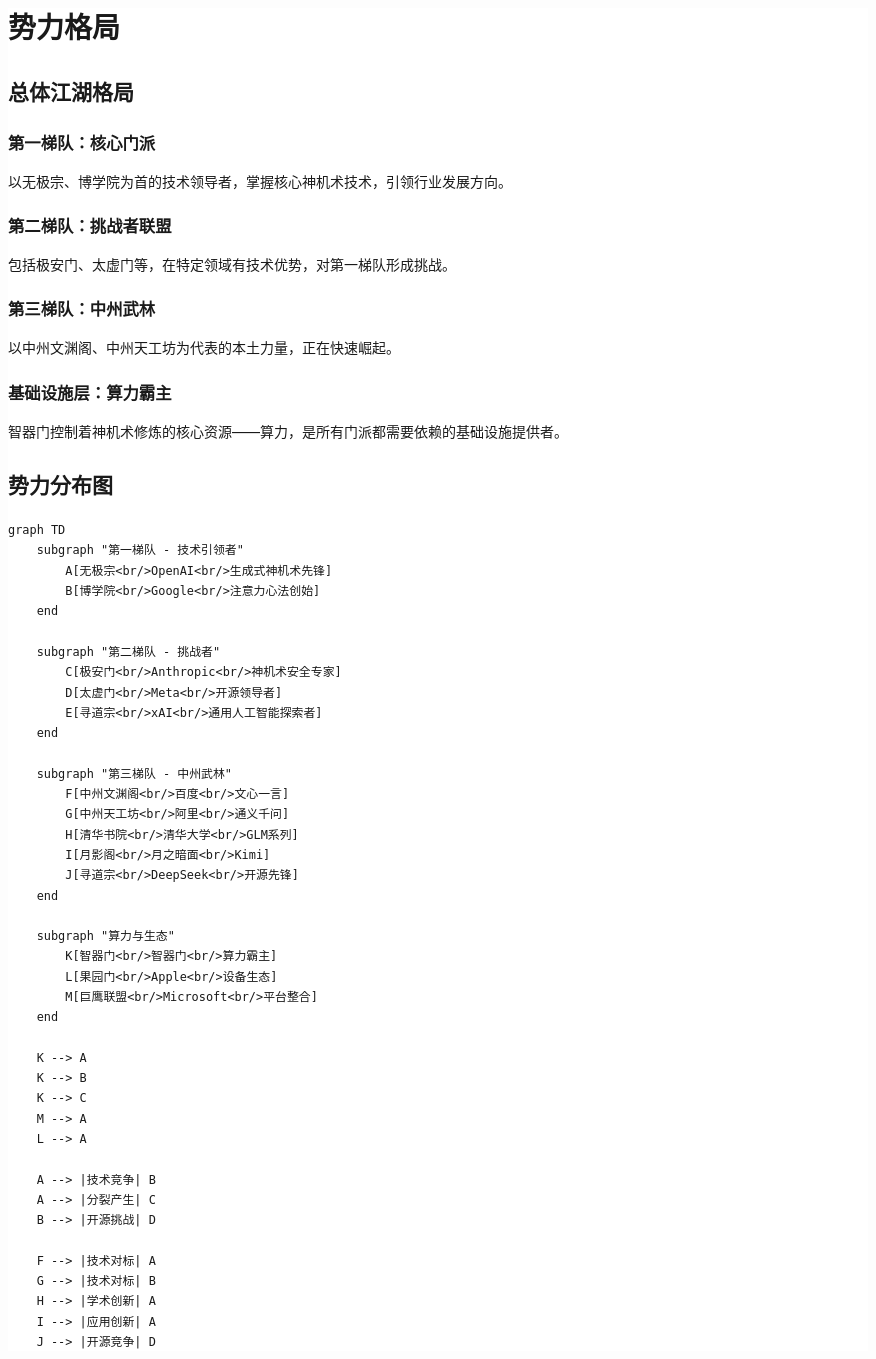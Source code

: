 # 势力格局

## 总体江湖格局

### 第一梯队：核心门派
以无极宗、博学院为首的技术领导者，掌握核心神机术技术，引领行业发展方向。

### 第二梯队：挑战者联盟
包括极安门、太虚门等，在特定领域有技术优势，对第一梯队形成挑战。

### 第三梯队：中州武林
以中州文渊阁、中州天工坊为代表的本土力量，正在快速崛起。

### 基础设施层：算力霸主
智器门控制着神机术修炼的核心资源——算力，是所有门派都需要依赖的基础设施提供者。

## 势力分布图

```mermaid
graph TD
    subgraph "第一梯队 - 技术引领者"
        A[无极宗<br/>OpenAI<br/>生成式神机术先锋]
        B[博学院<br/>Google<br/>注意力心法创始]
    end
    
    subgraph "第二梯队 - 挑战者"
        C[极安门<br/>Anthropic<br/>神机术安全专家]
        D[太虚门<br/>Meta<br/>开源领导者]
        E[寻道宗<br/>xAI<br/>通用人工智能探索者]
    end
    
    subgraph "第三梯队 - 中州武林"
        F[中州文渊阁<br/>百度<br/>文心一言]
        G[中州天工坊<br/>阿里<br/>通义千问]
        H[清华书院<br/>清华大学<br/>GLM系列]
        I[月影阁<br/>月之暗面<br/>Kimi]
        J[寻道宗<br/>DeepSeek<br/>开源先锋]
    end
    
    subgraph "算力与生态"
        K[智器门<br/>智器门<br/>算力霸主]
        L[果园门<br/>Apple<br/>设备生态]
        M[巨鹰联盟<br/>Microsoft<br/>平台整合]
    end
    
    K --> A
    K --> B
    K --> C
    M --> A
    L --> A
    
    A --> |技术竞争| B
    A --> |分裂产生| C
    B --> |开源挑战| D
    
    F --> |技术对标| A
    G --> |技术对标| B
    H --> |学术创新| A
    I --> |应用创新| A
    J --> |开源竞争| D
```